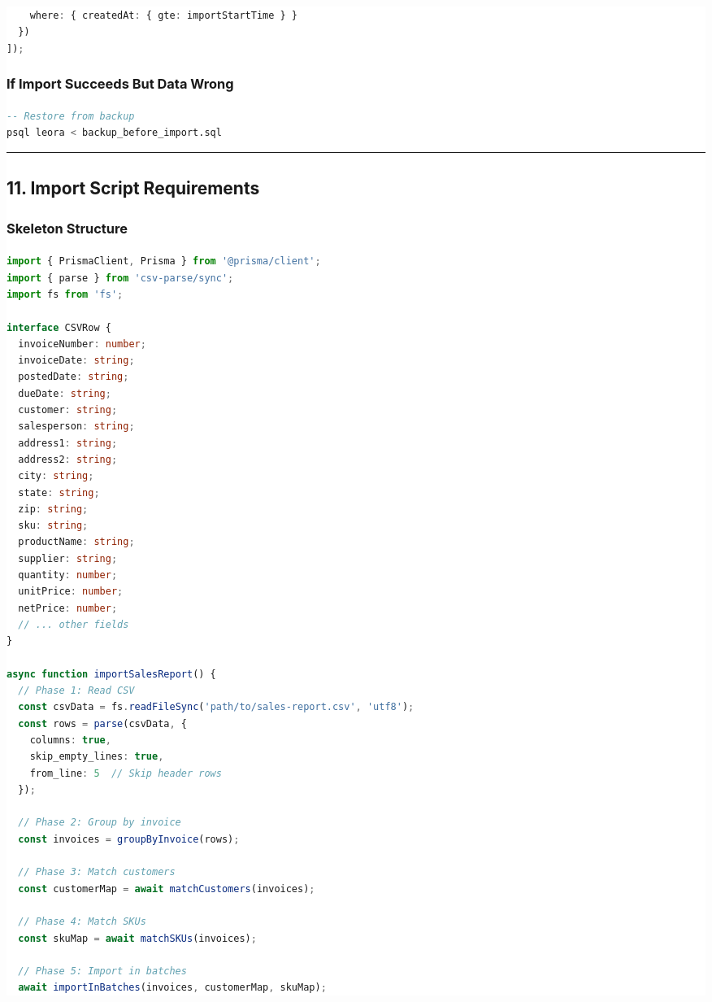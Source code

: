 ```typescript
    where: { createdAt: { gte: importStartTime } }
  })
]);
```

### If Import Succeeds But Data Wrong
```sql
-- Restore from backup
psql leora < backup_before_import.sql
```

---

## 11. Import Script Requirements

### Skeleton Structure
```typescript
import { PrismaClient, Prisma } from '@prisma/client';
import { parse } from 'csv-parse/sync';
import fs from 'fs';

interface CSVRow {
  invoiceNumber: number;
  invoiceDate: string;
  postedDate: string;
  dueDate: string;
  customer: string;
  salesperson: string;
  address1: string;
  address2: string;
  city: string;
  state: string;
  zip: string;
  sku: string;
  productName: string;
  supplier: string;
  quantity: number;
  unitPrice: number;
  netPrice: number;
  // ... other fields
}

async function importSalesReport() {
  // Phase 1: Read CSV
  const csvData = fs.readFileSync('path/to/sales-report.csv', 'utf8');
  const rows = parse(csvData, {
    columns: true,
    skip_empty_lines: true,
    from_line: 5  // Skip header rows
  });

  // Phase 2: Group by invoice
  const invoices = groupByInvoice(rows);

  // Phase 3: Match customers
  const customerMap = await matchCustomers(invoices);

  // Phase 4: Match SKUs
  const skuMap = await matchSKUs(invoices);

  // Phase 5: Import in batches
  await importInBatches(invoices, customerMap, skuMap);

```